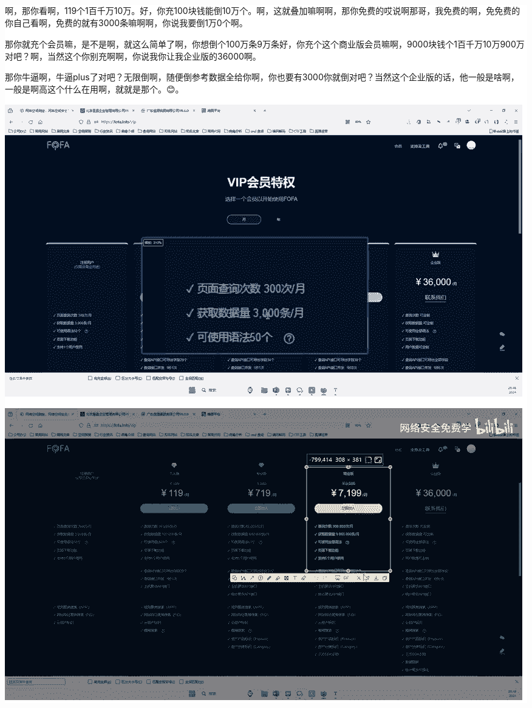 啊，那你看啊，119个1百千万10万。好，你充100块钱能倒10万个。啊，这就叠加嘛啊啊，那你免费的哎说啊那哥，我免费的啊，免免费的你自己看啊，免费的就有3000条嘛啊啊，你说我要倒1万0个啊。

那你就充个会员嘛，是不是啊，就这么简单了啊，你想倒个100万条9万条好，你充个这个商业版会员嘛啊，9000块钱个1百千万10万900万对吧？啊，当然这个你别充啊啊，你说我你让我企业版的36000啊。

那你牛逼啊，牛逼plus了对吧？无限倒啊，随便倒参考数据全给你啊，你也要有3000你就倒对吧？当然这个企业版的话，他一般是啥啊，一般是啊高这个什么在用啊，就就是那个。😊。



![](img/7abc1dd422f1499f00bf453b782f5c5b_11.png)

![](img/7abc1dd422f1499f00bf453b782f5c5b_12.png)
